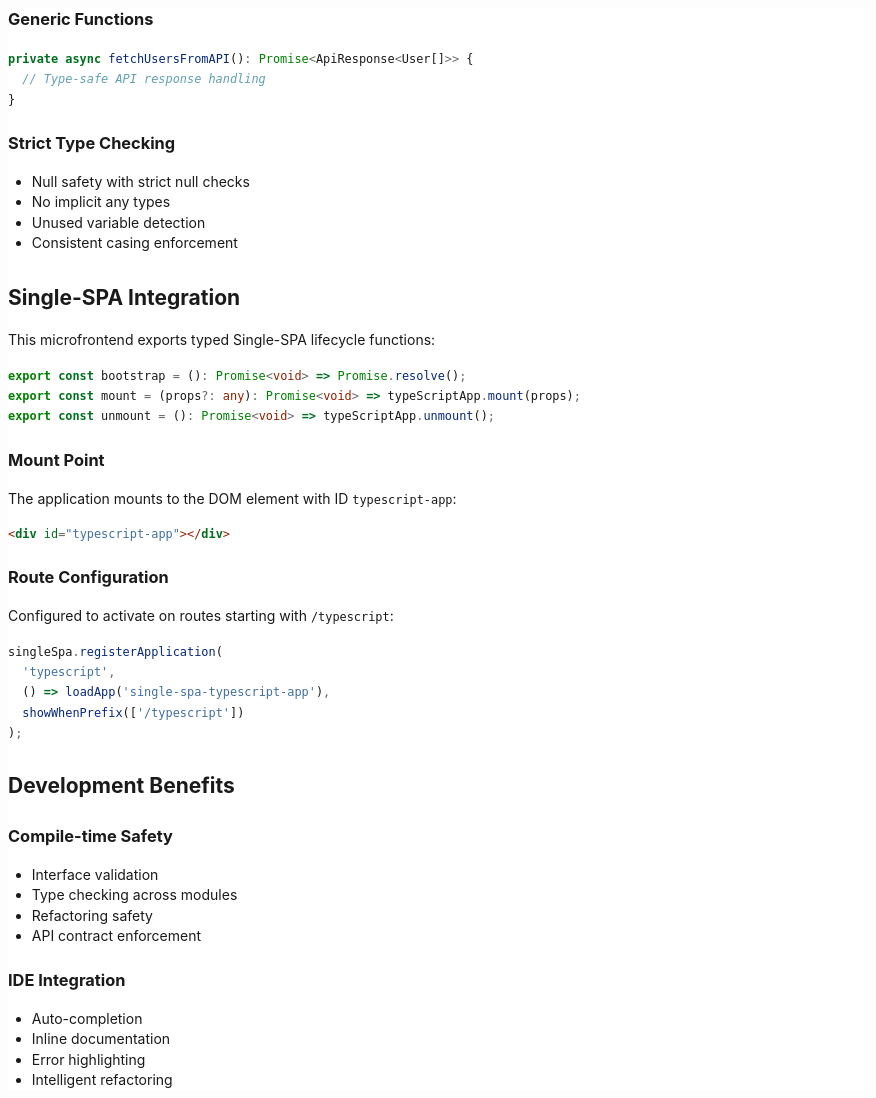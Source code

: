 ### Generic Functions
```typescript
private async fetchUsersFromAPI(): Promise<ApiResponse<User[]>> {
  // Type-safe API response handling
}
```

### Strict Type Checking
- Null safety with strict null checks
- No implicit any types
- Unused variable detection
- Consistent casing enforcement

## Single-SPA Integration

This microfrontend exports typed Single-SPA lifecycle functions:

```typescript
export const bootstrap = (): Promise<void> => Promise.resolve();
export const mount = (props?: any): Promise<void> => typeScriptApp.mount(props);
export const unmount = (): Promise<void> => typeScriptApp.unmount();
```

### Mount Point

The application mounts to the DOM element with ID `typescript-app`:

```html
<div id="typescript-app"></div>
```

### Route Configuration

Configured to activate on routes starting with `/typescript`:

```javascript
singleSpa.registerApplication(
  'typescript',
  () => loadApp('single-spa-typescript-app'),
  showWhenPrefix(['/typescript'])
);
```

## Development Benefits

### Compile-time Safety
- Interface validation
- Type checking across modules
- Refactoring safety
- API contract enforcement

### IDE Integration
- Auto-completion
- Inline documentation
- Error highlighting
- Intelligent refactoring
